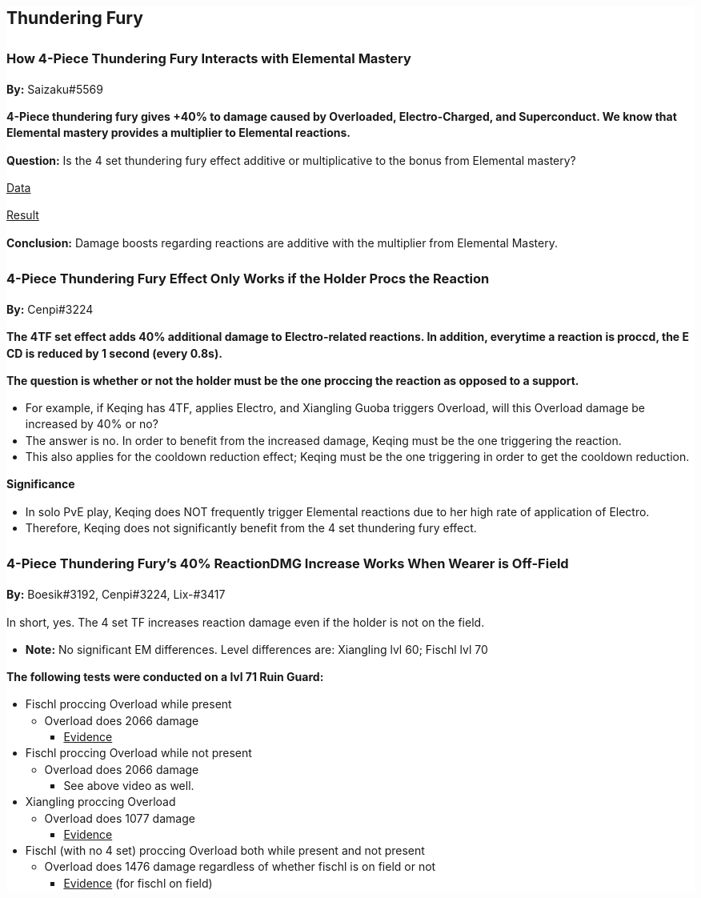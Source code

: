## Thundering Fury

### How 4-Piece Thundering Fury Interacts with Elemental Mastery

**By:** Saizaku\#5569

**4-Piece thundering fury gives +40% to damage caused by Overloaded, Electro-Charged, and Superconduct. We know that Elemental mastery provides a multiplier to Elemental reactions.**

**Question:** Is the 4 set thundering fury effect additive or multiplicative to the bonus from Elemental mastery?

[Data](https://i.imgur.com/youmor6.png)

[Result](https://i.imgur.com/IrnyuQ9.png)

**Conclusion:** Damage boosts regarding reactions are additive with the multiplier from Elemental Mastery.

### 4-Piece Thundering Fury Effect Only Works if the Holder Procs the Reaction

**By:** Cenpi\#3224

**The 4TF set effect adds 40% additional damage to Electro-related reactions. In addition, everytime a reaction is proccd, the E CD is reduced by 1 second \(every 0.8s\).**

**The question is whether or not the holder must be the one proccing the reaction as opposed to a support.**

* For example, if Keqing has 4TF, applies Electro, and Xiangling Guoba triggers Overload, will this Overload damage be increased by 40% or no?
* The answer is no. In order to benefit from the increased damage, Keqing must be the one triggering the reaction.
* This also applies for the cooldown reduction effect; Keqing must be the one triggering in order to get the cooldown reduction.

**Significance**

* In solo PvE play, Keqing does NOT frequently trigger Elemental reactions due to her high rate of application of Electro.
* Therefore, Keqing does not significantly benefit from the 4 set thundering fury effect.

### 4-Piece Thundering Fury’s 40% ReactionDMG Increase Works When Wearer is Off-Field

**By:** Boesik\#3192, Cenpi\#3224, Lix-\#3417

In short, yes. The 4 set TF increases reaction damage even if the holder is not on the field.

* **Note:** No significant EM differences. Level differences are: Xiangling lvl 60; Fischl lvl 70

**The following tests were conducted on a lvl 71 Ruin Guard:**

* Fischl proccing Overload while present
  * Overload does 2066 damage
    * [Evidence](https://drive.google.com/file/d/1Y0JE20gtA1KaUaRxjIBLMOXIpgPkt0hL/view?usp=sharing)
* Fischl proccing Overload while not present
  * Overload does 2066 damage
    * See above video as well.
* Xiangling proccing Overload
  * Overload does 1077 damage
    * [Evidence](https://drive.google.com/file/d/1ftweCspmafDCwRJE0CcKuopivYSaxZeK/view?usp=sharing)
* Fischl \(with no 4 set\) proccing Overload both while present and not present
  * Overload does 1476 damage regardless of whether fischl is on field or not
    * [Evidence](https://drive.google.com/file/d/119FS4zyj0NYmpM9cHXguSrwGx6Zh6L-h/view?usp=sharing) \(for fischl on field\)